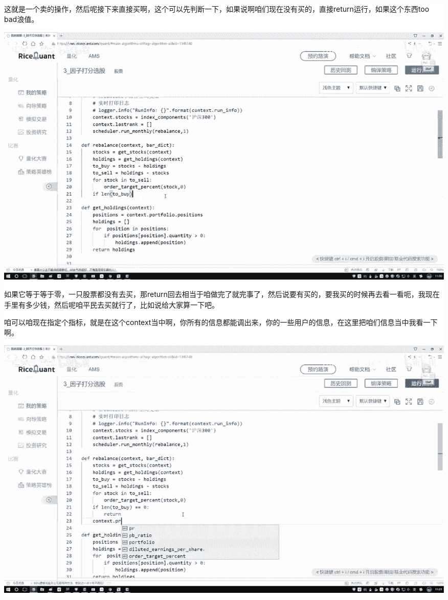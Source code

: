 这就是一个卖的操作，然后呢接下来直接买啊，这个可以先判断一下，如果说啊咱们现在没有买的，直接return运行，如果这个东西too bad浪值。



![](img/181ecefd48f986a9f593550eeb3c2441_29.png)

如果它等于等于零，一只股票都没有去买，那return回去相当于咱做完了就完事了，然后说要有买的，要我买的时候再去看一看呃，我现在手里有多少钱，然后呢咱平民去买就行了，比如说给大家算一下吧。

咱可以咱现在指定个指标，就是在这个context当中啊，你所有的信息都能调出来，你的一些用户的信息，在这里把咱们信息当中我看一下啊。



![](img/181ecefd48f986a9f593550eeb3c2441_31.png)
